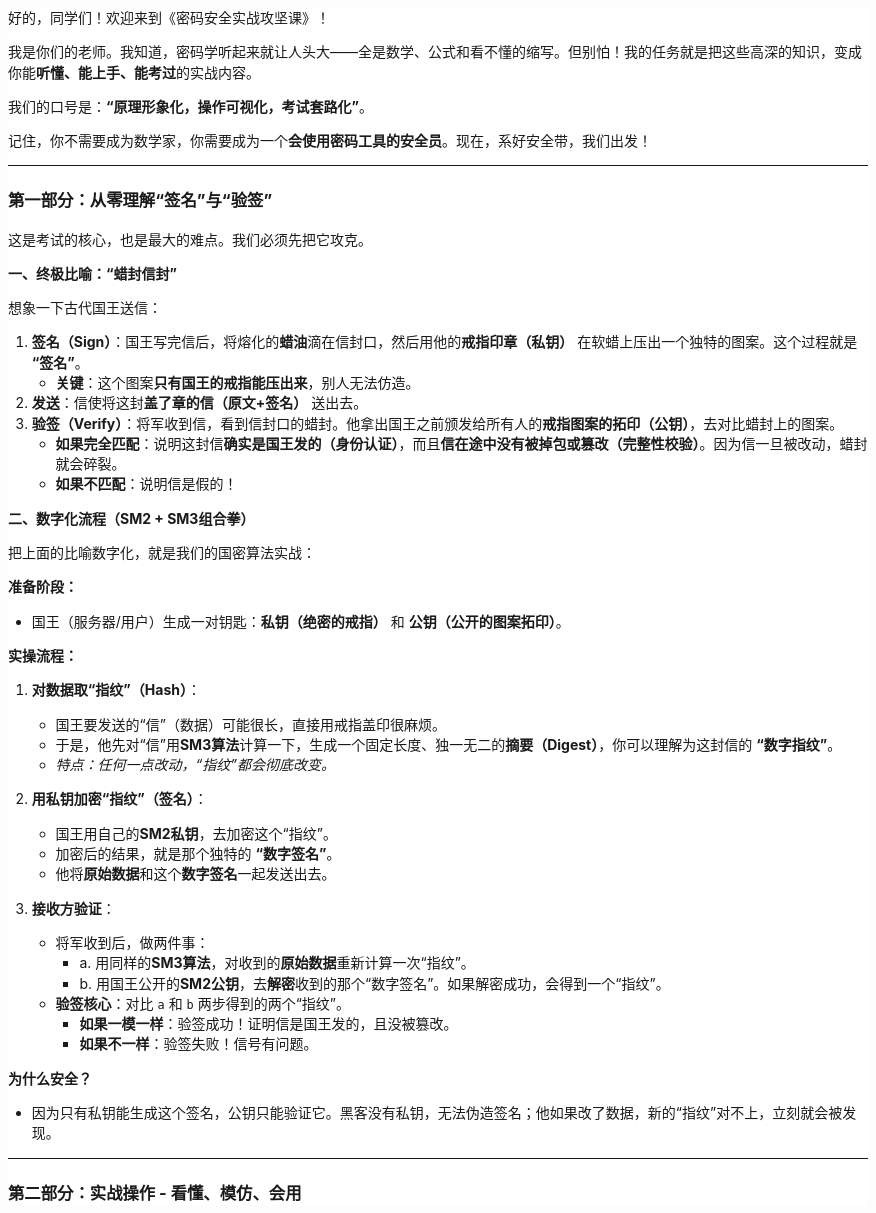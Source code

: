 好的，同学们！欢迎来到《密码安全实战攻坚课》！

我是你们的老师。我知道，密码学听起来就让人头大——全是数学、公式和看不懂的缩写。但别怕！我的任务就是把这些高深的知识，变成你能**听懂、能上手、能考过**的实战内容。

我们的口号是：**“原理形象化，操作可视化，考试套路化”**。

记住，你不需要成为数学家，你需要成为一个**会使用密码工具的安全员**。现在，系好安全带，我们出发！

---

### **第一部分：从零理解“签名”与“验签”**

这是考试的核心，也是最大的难点。我们必须先把它攻克。

**一、终极比喻：“蜡封信封”**

想象一下古代国王送信：
1.  **签名（Sign）**：国王写完信后，将熔化的**蜡油**滴在信封口，然后用他的**戒指印章（私钥）** 在软蜡上压出一个独特的图案。这个过程就是 **“签名”**。
    *   **关键**：这个图案**只有国王的戒指能压出来**，别人无法仿造。
2.  **发送**：信使将这封**盖了章的信（原文+签名）** 送出去。
3.  **验签（Verify）**：将军收到信，看到信封口的蜡封。他拿出国王之前颁发给所有人的**戒指图案的拓印（公钥）**，去对比蜡封上的图案。
    *   **如果完全匹配**：说明这封信**确实是国王发的（身份认证）**，而且**信在途中没有被掉包或篡改（完整性校验）**。因为信一旦被改动，蜡封就会碎裂。
    *   **如果不匹配**：说明信是假的！

**二、数字化流程（SM2 + SM3组合拳）**

把上面的比喻数字化，就是我们的国密算法实战：

**准备阶段：**
*   国王（服务器/用户）生成一对钥匙：**私钥（绝密的戒指）** 和 **公钥（公开的图案拓印）**。

**实操流程：**

1.  **对数据取“指纹”（Hash）**：
    *   国王要发送的“信”（数据）可能很长，直接用戒指盖印很麻烦。
    *   于是，他先对“信”用**SM3算法**计算一下，生成一个固定长度、独一无二的**摘要（Digest）**，你可以理解为这封信的 **“数字指纹”**。
    *   *特点：任何一点改动，“指纹”都会彻底改变。*

2.  **用私钥加密“指纹”（签名）**：
    *   国王用自己的**SM2私钥**，去加密这个“指纹”。
    *   加密后的结果，就是那个独特的 **“数字签名”**。
    *   他将**原始数据**和这个**数字签名**一起发送出去。

3.  **接收方验证**：
    *   将军收到后，做两件事：
        *   a. 用同样的**SM3算法**，对收到的**原始数据**重新计算一次“指纹”。
        *   b. 用国王公开的**SM2公钥**，去**解密**收到的那个“数字签名”。如果解密成功，会得到一个“指纹”。
    *   **验签核心**：对比 `a` 和 `b` 两步得到的两个“指纹”。
        *   **如果一模一样**：验签成功！证明信是国王发的，且没被篡改。
        *   **如果不一样**：验签失败！信号有问题。

**为什么安全？**
*   因为只有私钥能生成这个签名，公钥只能验证它。黑客没有私钥，无法伪造签名；他如果改了数据，新的“指纹”对不上，立刻就会被发现。

---

### **第二部分：实战操作 - 看懂、模仿、会用**
